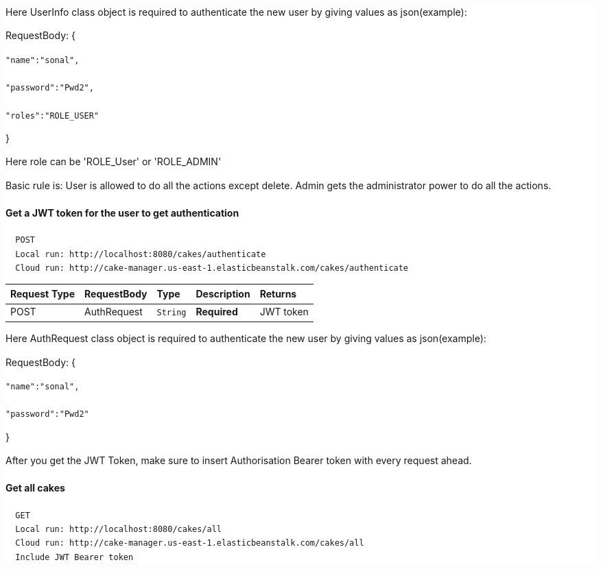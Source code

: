 Here UserInfo class object is required to authenticate the new user by giving values as json(example):

RequestBody:
{

    "name":"sonal",

    "password":"Pwd2",

    "roles":"ROLE_USER"

}

Here role can be 'ROLE_User' or 'ROLE_ADMIN'

Basic rule is: 
User is allowed to do all the actions except delete.
Admin gets the administrator power to do all the actions.


#### Get a JWT token for the user to get authentication

```http
  POST 
  Local run: http://localhost:8080/cakes/authenticate
  Cloud run: http://cake-manager.us-east-1.elasticbeanstalk.com/cakes/authenticate

```

| Request Type| RequestBody | Type     | Description    | Returns       |
| :--------   | :---------- | :--------|:-------------  |:------------- |
| POST        | AuthRequest | `String` | **Required**   |JWT token      |

Here AuthRequest class object is required to authenticate the new user by giving values as json(example):

RequestBody:
{

    "name":"sonal",

    "password":"Pwd2"

}

After you get the JWT Token, make sure to insert Authorisation  Bearer token with every request ahead.

#### Get all cakes

```http
  GET 
  Local run: http://localhost:8080/cakes/all
  Cloud run: http://cake-manager.us-east-1.elasticbeanstalk.com/cakes/all
  Include JWT Bearer token

```
